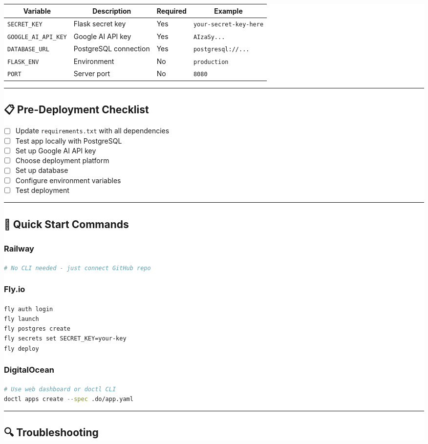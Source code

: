 | Variable | Description | Required | Example |
|----------|-------------|----------|---------|
| `SECRET_KEY` | Flask secret key | Yes | `your-secret-key-here` |
| `GOOGLE_AI_API_KEY` | Google AI API key | Yes | `AIzaSy...` |
| `DATABASE_URL` | PostgreSQL connection | Yes | `postgresql://...` |
| `FLASK_ENV` | Environment | No | `production` |
| `PORT` | Server port | No | `8080` |

---

## 📋 **Pre-Deployment Checklist**

- [ ] Update `requirements.txt` with all dependencies
- [ ] Test app locally with PostgreSQL
- [ ] Set up Google AI API key
- [ ] Choose deployment platform
- [ ] Set up database
- [ ] Configure environment variables
- [ ] Test deployment

---

## 🚀 **Quick Start Commands**

### Railway
```bash
# No CLI needed - just connect GitHub repo
```

### Fly.io
```bash
fly auth login
fly launch
fly postgres create
fly secrets set SECRET_KEY=your-key
fly deploy
```

### DigitalOcean
```bash
# Use web dashboard or doctl CLI
doctl apps create --spec .do/app.yaml
```

---

## 🔍 **Troubleshooting**

